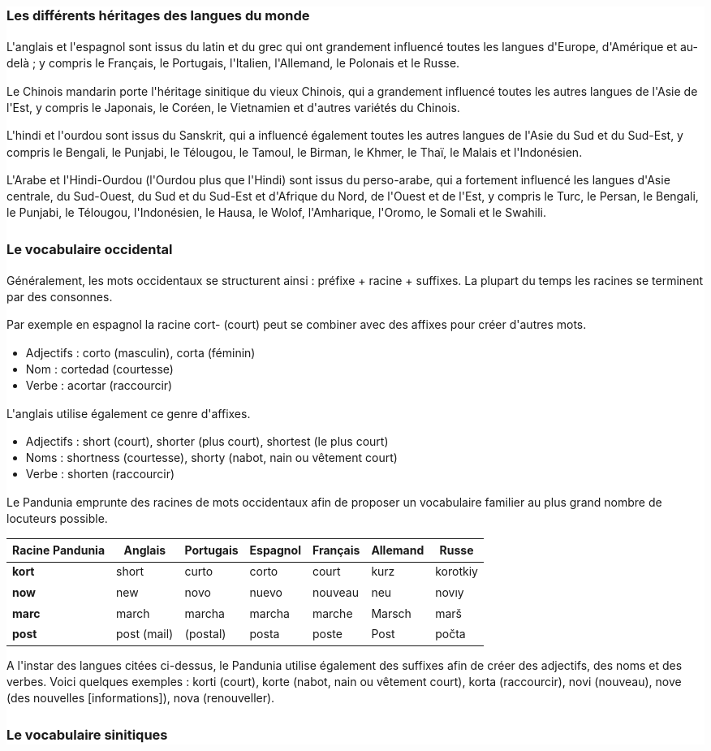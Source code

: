 ### Les différents héritages des langues du monde

L'anglais et l'espagnol sont issus du latin et du grec qui ont grandement influencé toutes les langues d'Europe, d'Amérique et au-delà ; y compris le Français, le Portugais, l'Italien, l'Allemand, le Polonais et le Russe.

Le Chinois mandarin porte l'héritage sinitique du vieux Chinois, qui a grandement influencé toutes les autres langues de l'Asie de l'Est, y compris le Japonais, le Coréen, le Vietnamien et d'autres variétés du Chinois.

L'hindi et l'ourdou sont issus du Sanskrit, qui a influencé également toutes les autres langues de l'Asie du Sud et du Sud-Est, y compris le Bengali, le Punjabi, le Télougou, le Tamoul, le Birman, le Khmer, le Thaï, le Malais et l'Indonésien.

L'Arabe et l'Hindi-Ourdou (l'Ourdou plus que l'Hindi) sont issus du perso-arabe, qui a fortement influencé les langues d'Asie centrale, du Sud-Ouest, du Sud et du Sud-Est et d'Afrique du Nord, de l'Ouest et de l'Est, y compris le Turc, le Persan, le Bengali, le Punjabi, le Télougou, l'Indonésien, le Hausa, le Wolof, l'Amharique, l'Oromo, le Somali et le Swahili.

### Le vocabulaire occidental

Généralement, les mots occidentaux se structurent ainsi : préfixe + racine + suffixes. 
La plupart du temps les racines se terminent par des consonnes.

Par exemple en espagnol la racine cort- (court) peut se combiner avec des affixes pour créer d'autres mots.

- Adjectifs : corto (masculin), corta (féminin)
- Nom : cortedad (courtesse)
- Verbe : acortar (raccourcir)

L'anglais utilise également ce genre d'affixes.

- Adjectifs : short (court), shorter (plus court), shortest (le plus court)
- Noms : shortness (courtesse), shorty (nabot, nain ou vêtement court)
- Verbe : shorten (raccourcir)

Le Pandunia emprunte des racines de mots occidentaux afin de proposer un vocabulaire familier au plus grand nombre de locuteurs possible.

| Racine Pandunia | Anglais     | Portugais | Espagnol | Français | Allemand | Russe    |
| --------------- | ----------- | --------- | -------- | -------- | -------- | -------- |
| **kort**        | short       | curto     | corto    | court    | kurz     | korotkiy |
| **now**         | new         | novo      | nuevo    | nouveau  | neu      | novıy    |
| **marc**        | march       | marcha    | marcha   | marche   | Marsch   | marš     |
| **post**        | post (mail) | (postal)  | posta    | poste    | Post     | počta    |

A l'instar des langues citées ci-dessus, le Pandunia utilise également des suffixes afin de créer des adjectifs, des noms et des verbes. Voici quelques exemples : korti (court), korte (nabot, nain ou vêtement court), korta (raccourcir), novi (nouveau), nove (des nouvelles [informations]), nova (renouveller).


### Le vocabulaire sinitiques 
